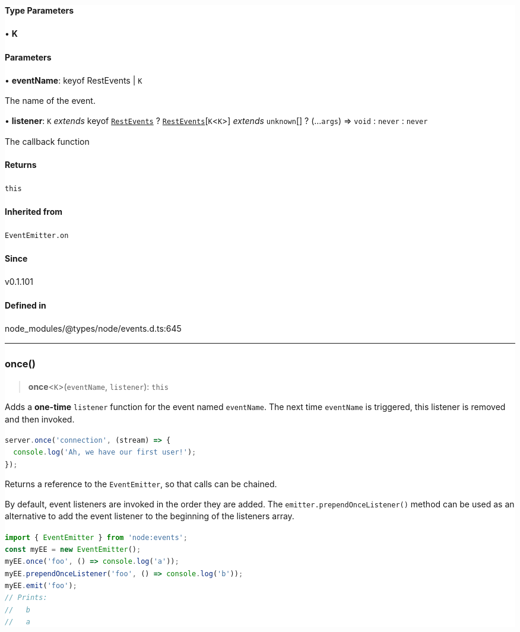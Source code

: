 #### Type Parameters

• **K**

#### Parameters

• **eventName**: keyof RestEvents \| `K`

The name of the event.

• **listener**: `K` *extends* keyof [`RestEvents`](../interfaces/RestEvents.md) ? [`RestEvents`](../interfaces/RestEvents.md)\[`K`\<`K`\>\] *extends* `unknown`[] ? (...`args`) => `void` : `never` : `never`

The callback function

#### Returns

`this`

#### Inherited from

`EventEmitter.on`

#### Since

v0.1.101

#### Defined in

node\_modules/@types/node/events.d.ts:645

***

### once()

> **once**\<`K`\>(`eventName`, `listener`): `this`

Adds a **one-time** `listener` function for the event named `eventName`. The
next time `eventName` is triggered, this listener is removed and then invoked.

```js
server.once('connection', (stream) => {
  console.log('Ah, we have our first user!');
});
```

Returns a reference to the `EventEmitter`, so that calls can be chained.

By default, event listeners are invoked in the order they are added. The `emitter.prependOnceListener()` method can be used as an alternative to add the
event listener to the beginning of the listeners array.

```js
import { EventEmitter } from 'node:events';
const myEE = new EventEmitter();
myEE.once('foo', () => console.log('a'));
myEE.prependOnceListener('foo', () => console.log('b'));
myEE.emit('foo');
// Prints:
//   b
//   a
```
